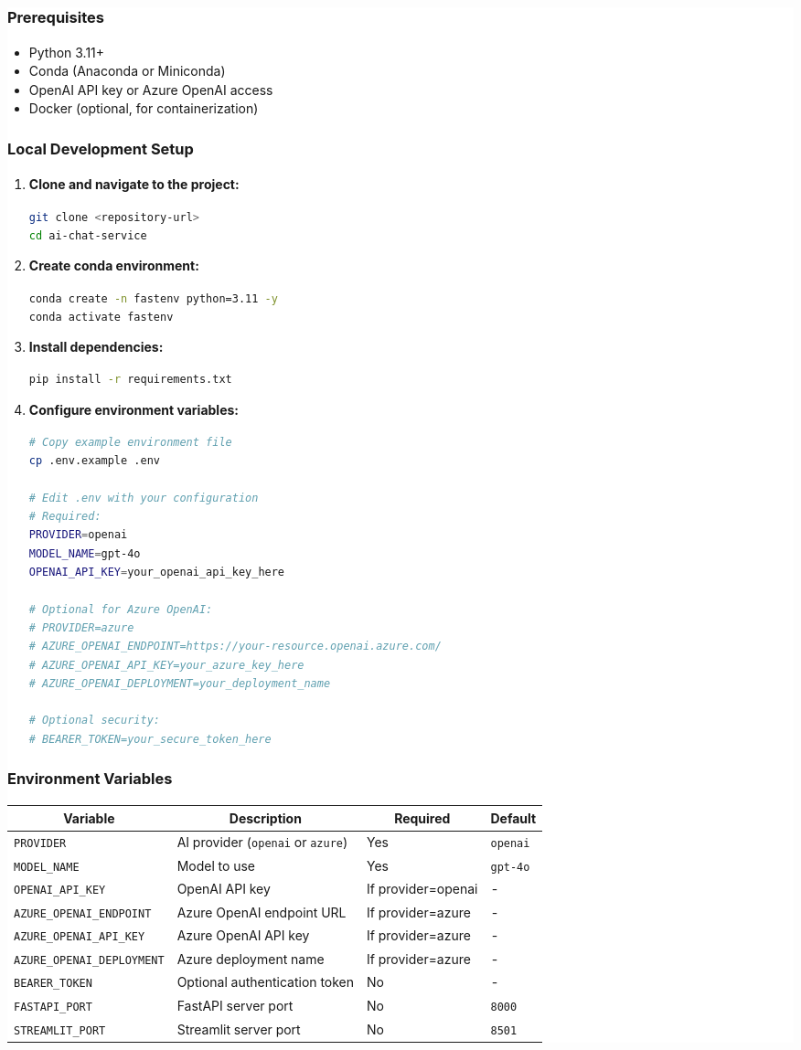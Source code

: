 ### Prerequisites
- Python 3.11+
- Conda (Anaconda or Miniconda)
- OpenAI API key or Azure OpenAI access
- Docker (optional, for containerization)

### Local Development Setup

1. **Clone and navigate to the project:**
   ```bash
   git clone <repository-url>
   cd ai-chat-service
   ```

2. **Create conda environment:**
   ```bash
   conda create -n fastenv python=3.11 -y
   conda activate fastenv
   ```

3. **Install dependencies:**
   ```bash
   pip install -r requirements.txt
   ```

4. **Configure environment variables:**
   ```bash
   # Copy example environment file
   cp .env.example .env
   
   # Edit .env with your configuration
   # Required:
   PROVIDER=openai
   MODEL_NAME=gpt-4o
   OPENAI_API_KEY=your_openai_api_key_here
   
   # Optional for Azure OpenAI:
   # PROVIDER=azure
   # AZURE_OPENAI_ENDPOINT=https://your-resource.openai.azure.com/
   # AZURE_OPENAI_API_KEY=your_azure_key_here
   # AZURE_OPENAI_DEPLOYMENT=your_deployment_name
   
   # Optional security:
   # BEARER_TOKEN=your_secure_token_here
   ```

### Environment Variables

| Variable | Description | Required | Default |
|----------|-------------|----------|---------|
| `PROVIDER` | AI provider (`openai` or `azure`) | Yes | `openai` |
| `MODEL_NAME` | Model to use | Yes | `gpt-4o` |
| `OPENAI_API_KEY` | OpenAI API key | If provider=openai | - |
| `AZURE_OPENAI_ENDPOINT` | Azure OpenAI endpoint URL | If provider=azure | - |
| `AZURE_OPENAI_API_KEY` | Azure OpenAI API key | If provider=azure | - |
| `AZURE_OPENAI_DEPLOYMENT` | Azure deployment name | If provider=azure | - |
| `BEARER_TOKEN` | Optional authentication token | No | - |
| `FASTAPI_PORT` | FastAPI server port | No | `8000` |
| `STREAMLIT_PORT` | Streamlit server port | No | `8501` |